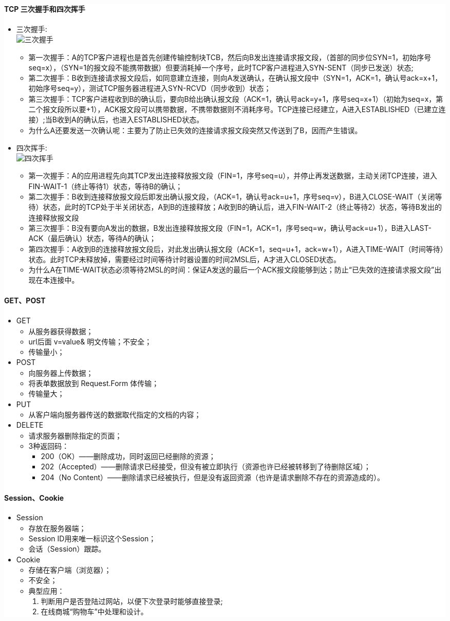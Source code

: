 #### TCP 三次握手和四次挥手
+ 三次握手:   
![三次握手](https://images2017.cnblogs.com/blog/985821/201708/985821-20170802101806802-1497343688.png)  
  - 第一次握手：A的TCP客户进程也是首先创建传输控制块TCB，然后向B发出连接请求报文段，（首部的同步位SYN=1，初始序号seq=x），（SYN=1的报文段不能携带数据）但要消耗掉一个序号，此时TCP客户进程进入SYN-SENT（同步已发送）状态;
  - 第二次握手：B收到连接请求报文段后，如同意建立连接，则向A发送确认，在确认报文段中（SYN=1，ACK=1，确认号ack=x+1，初始序号seq=y），测试TCP服务器进程进入SYN-RCVD（同步收到）状态；
  - 第三次握手：TCP客户进程收到B的确认后，要向B给出确认报文段（ACK=1，确认号ack=y+1，序号seq=x+1）（初始为seq=x，第二个报文段所以要+1），ACK报文段可以携带数据，不携带数据则不消耗序号。TCP连接已经建立，A进入ESTABLISHED（已建立连接）;当B收到A的确认后，也进入ESTABLISHED状态。
  - 为什么A还要发送一次确认呢：主要为了防止已失效的连接请求报文段突然又传送到了B，因而产生错误。

+ 四次挥手:  
![四次挥手](https://images2017.cnblogs.com/blog/985821/201708/985821-20170802101823505-1177747613.png)  
  - 第一次握手：A的应用进程先向其TCP发出连接释放报文段（FIN=1，序号seq=u），并停止再发送数据，主动关闭TCP连接，进入FIN-WAIT-1（终止等待1）状态，等待B的确认；
  - 第二次握手：B收到连接释放报文段后即发出确认报文段，（ACK=1，确认号ack=u+1，序号seq=v），B进入CLOSE-WAIT（关闭等待）状态，此时的TCP处于半关闭状态，A到B的连接释放；A收到B的确认后，进入FIN-WAIT-2（终止等待2）状态，等待B发出的连接释放报文段
  - 第三次握手：B没有要向A发出的数据，B发出连接释放报文段（FIN=1，ACK=1，序号seq=w，确认号ack=u+1），B进入LAST-ACK（最后确认）状态，等待A的确认；
  - 第四次握手：A收到B的连接释放报文段后，对此发出确认报文段（ACK=1，seq=u+1，ack=w+1），A进入TIME-WAIT（时间等待）状态。此时TCP未释放掉，需要经过时间等待计时器设置的时间2MSL后，A才进入CLOSED状态。
  - 为什么A在TIME-WAIT状态必须等待2MSL的时间：保证A发送的最后一个ACK报文段能够到达；防止“已失效的连接请求报文段”出现在本连接中。
  
#### GET、POST
+ GET
  + 从服务器获得数据；
  + url后面 v=value& 明文传输；不安全；
  + 传输量小；
+ POST
  + 向服务器上传数据；
  + 将表单数据放到 Request.Form 体传输；
  + 传输量大；
+ PUT
  + 从客户端向服务器传送的数据取代指定的文档的内容；
+ DELETE
  + 请求服务器删除指定的页面；
  + 3种返回码：
    + 200（OK）——删除成功，同时返回已经删除的资源；
    + 202（Accepted）——删除请求已经接受，但没有被立即执行（资源也许已经被转移到了待删除区域）；
    + 204（No Content）——删除请求已经被执行，但是没有返回资源（也许是请求删除不存在的资源造成的）。  

#### Session、Cookie
+ Session
  + 存放在服务器端；
  + Session ID用来唯一标识这个Session；
  + 会话（Session）跟踪。
+ Cookie
  + 存储在客户端（浏览器）；
  + 不安全；
  + 典型应用：
    1) 判断用户是否登陆过网站，以便下次登录时能够直接登录;
    2) 在线商城“购物车”中处理和设计。
  
